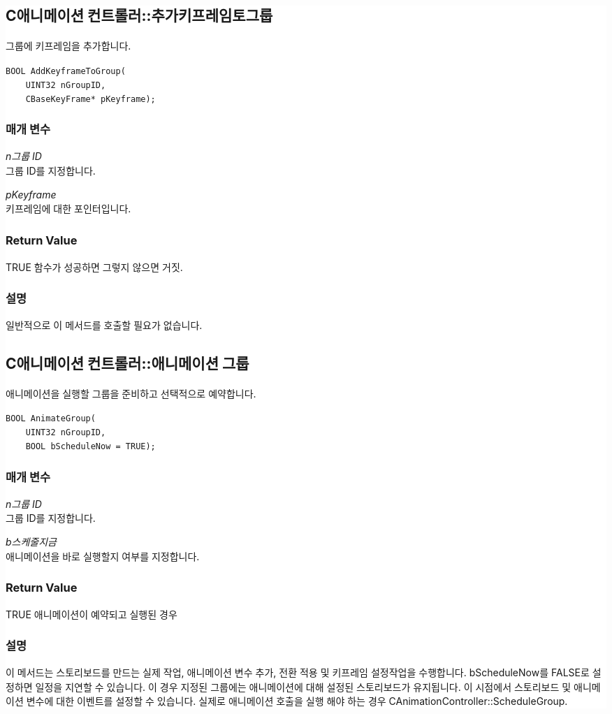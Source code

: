 ## <a name="canimationcontrolleraddkeyframetogroup"></a><a name="addkeyframetogroup"></a>C애니메이션 컨트롤러::추가키프레임토그룹

그룹에 키프레임을 추가합니다.

```
BOOL AddKeyframeToGroup(
    UINT32 nGroupID,
    CBaseKeyFrame* pKeyframe);
```

### <a name="parameters"></a>매개 변수

*n그룹 ID*<br/>
그룹 ID를 지정합니다.

*pKeyframe*<br/>
키프레임에 대한 포인터입니다.

### <a name="return-value"></a>Return Value

TRUE 함수가 성공하면 그렇지 않으면 거짓.

### <a name="remarks"></a>설명

일반적으로 이 메서드를 호출할 필요가 없습니다.

## <a name="canimationcontrolleranimategroup"></a><a name="animategroup"></a>C애니메이션 컨트롤러::애니메이션 그룹

애니메이션을 실행할 그룹을 준비하고 선택적으로 예약합니다.

```
BOOL AnimateGroup(
    UINT32 nGroupID,
    BOOL bScheduleNow = TRUE);
```

### <a name="parameters"></a>매개 변수

*n그룹 ID*<br/>
그룹 ID를 지정합니다.

*b스케줄지금*<br/>
애니메이션을 바로 실행할지 여부를 지정합니다.

### <a name="return-value"></a>Return Value

TRUE 애니메이션이 예약되고 실행된 경우

### <a name="remarks"></a>설명

이 메서드는 스토리보드를 만드는 실제 작업, 애니메이션 변수 추가, 전환 적용 및 키프레임 설정작업을 수행합니다. bScheduleNow를 FALSE로 설정하면 일정을 지연할 수 있습니다. 이 경우 지정된 그룹에는 애니메이션에 대해 설정된 스토리보드가 유지됩니다. 이 시점에서 스토리보드 및 애니메이션 변수에 대한 이벤트를 설정할 수 있습니다. 실제로 애니메이션 호출을 실행 해야 하는 경우 CAnimationController::ScheduleGroup.
